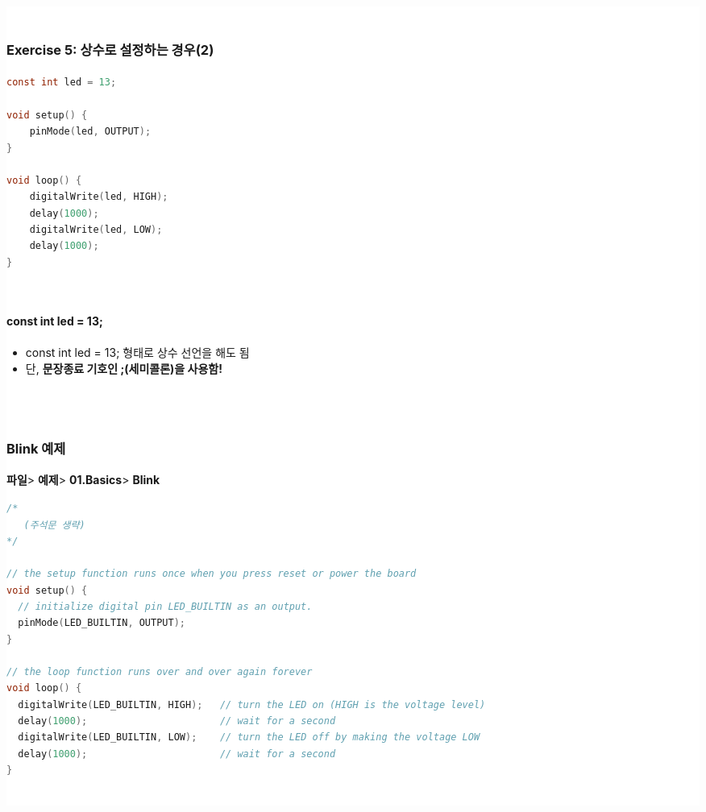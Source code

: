 <br>

### Exercise 5: 상수로 설정하는 경우(2)

~~~C
const int led = 13;

void setup() {
	pinMode(led, OUTPUT);
}

void loop() {
  	digitalWrite(led, HIGH);
   	delay(1000);
   	digitalWrite(led, LOW);
   	delay(1000);
}
~~~

<br>

#### const int led = 13;

*   const int led = 13; 형태로 상수 선언을 해도 됨
*   단, **문장종료 기호인 ;(세미콜론)을 사용함!**

<br>

<br>

### Blink 예제
**파일**\> **예제**\> **01.Basics**\> **Blink**


```c
/*
   (주석문 생략)
*/

// the setup function runs once when you press reset or power the board
void setup() {
  // initialize digital pin LED_BUILTIN as an output.
  pinMode(LED_BUILTIN, OUTPUT);
}

// the loop function runs over and over again forever
void loop() {
  digitalWrite(LED_BUILTIN, HIGH);   // turn the LED on (HIGH is the voltage level)
  delay(1000);                       // wait for a second
  digitalWrite(LED_BUILTIN, LOW);    // turn the LED off by making the voltage LOW
  delay(1000);                       // wait for a second
}
```

<br>
